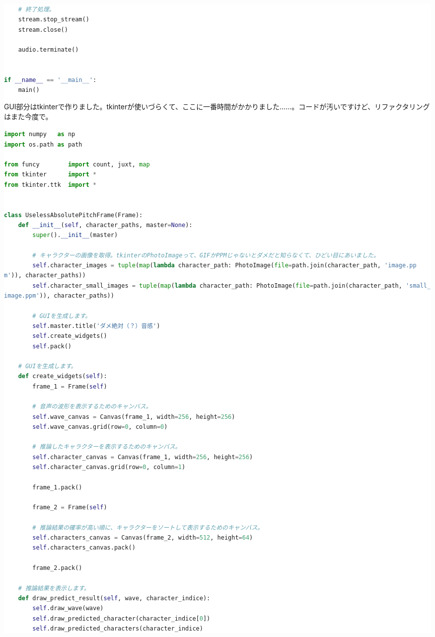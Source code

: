 ~~~ python
    # 終了処理。
    stream.stop_stream()
    stream.close()

    audio.terminate()


if __name__ == '__main__':
    main()
~~~

GUI部分はtkinterで作りました。tkinterが使いづらくて、ここに一番時間がかかりました……。コードが汚いですけど、リファクタリングはまた今度で。

~~~ python
import numpy   as np
import os.path as path

from funcy        import count, juxt, map
from tkinter      import *
from tkinter.ttk  import *


class UselessAbsolutePitchFrame(Frame):
    def __init__(self, character_paths, master=None):
        super().__init__(master)

        # キャラクターの画像を取得。tkinterのPhotoImageって、GIFかPPMじゃないとダメだと知らなくて、ひどい目にあいました。
        self.character_images = tuple(map(lambda character_path: PhotoImage(file=path.join(character_path, 'image.ppm')), character_paths))
        self.character_small_images = tuple(map(lambda character_path: PhotoImage(file=path.join(character_path, 'small_image.ppm')), character_paths))

        # GUIを生成します。
        self.master.title('ダメ絶対（？）音感')
        self.create_widgets()
        self.pack()

    # GUIを生成します。
    def create_widgets(self):
        frame_1 = Frame(self)

        # 音声の波形を表示するためのキャンバス。
        self.wave_canvas = Canvas(frame_1, width=256, height=256)
        self.wave_canvas.grid(row=0, column=0)

        # 推論したキャラクターを表示するためのキャンバス。
        self.character_canvas = Canvas(frame_1, width=256, height=256)
        self.character_canvas.grid(row=0, column=1)

        frame_1.pack()

        frame_2 = Frame(self)

        # 推論結果の確率が高い順に、キャラクターをソートして表示するためのキャンバス。
        self.characters_canvas = Canvas(frame_2, width=512, height=64)
        self.characters_canvas.pack()

        frame_2.pack()

    # 推論結果を表示します。
    def draw_predict_result(self, wave, character_indice):
        self.draw_wave(wave)
        self.draw_predicted_character(character_indice[0])
        self.draw_predicted_characters(character_indice)
~~~